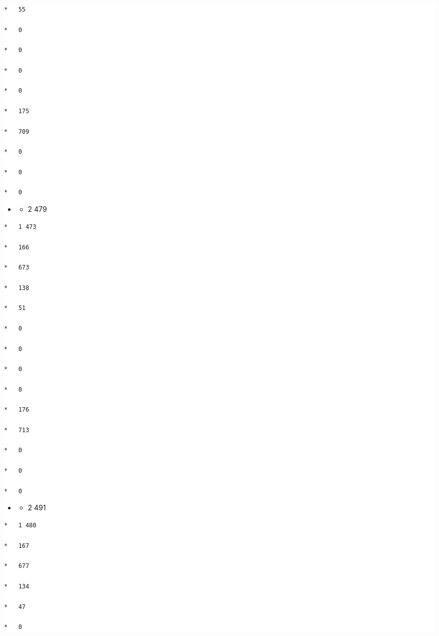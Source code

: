     *   55

    *   0

    *   0

    *   0

    *   0

    *   175

    *   709

    *   0

    *   0

    *   0


*    *   2 479

    *   1 473

    *   166

    *   673

    *   138

    *   51

    *   0

    *   0

    *   0

    *   0

    *   176

    *   713

    *   0

    *   0

    *   0


*    *   2 491

    *   1 480

    *   167

    *   677

    *   134

    *   47

    *   0
